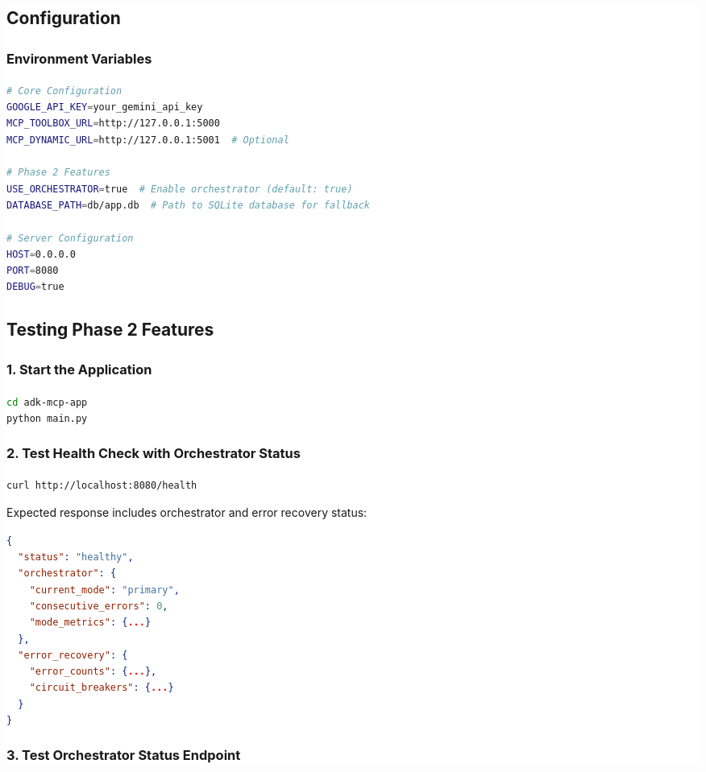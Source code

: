 ## Configuration

### Environment Variables

```bash
# Core Configuration
GOOGLE_API_KEY=your_gemini_api_key
MCP_TOOLBOX_URL=http://127.0.0.1:5000
MCP_DYNAMIC_URL=http://127.0.0.1:5001  # Optional

# Phase 2 Features
USE_ORCHESTRATOR=true  # Enable orchestrator (default: true)
DATABASE_PATH=db/app.db  # Path to SQLite database for fallback

# Server Configuration
HOST=0.0.0.0
PORT=8080
DEBUG=true
```

## Testing Phase 2 Features

### 1. Start the Application

```bash
cd adk-mcp-app
python main.py
```

### 2. Test Health Check with Orchestrator Status

```bash
curl http://localhost:8080/health
```

Expected response includes orchestrator and error recovery status:
```json
{
  "status": "healthy",
  "orchestrator": {
    "current_mode": "primary",
    "consecutive_errors": 0,
    "mode_metrics": {...}
  },
  "error_recovery": {
    "error_counts": {...},
    "circuit_breakers": {...}
  }
}
```

### 3. Test Orchestrator Status Endpoint
